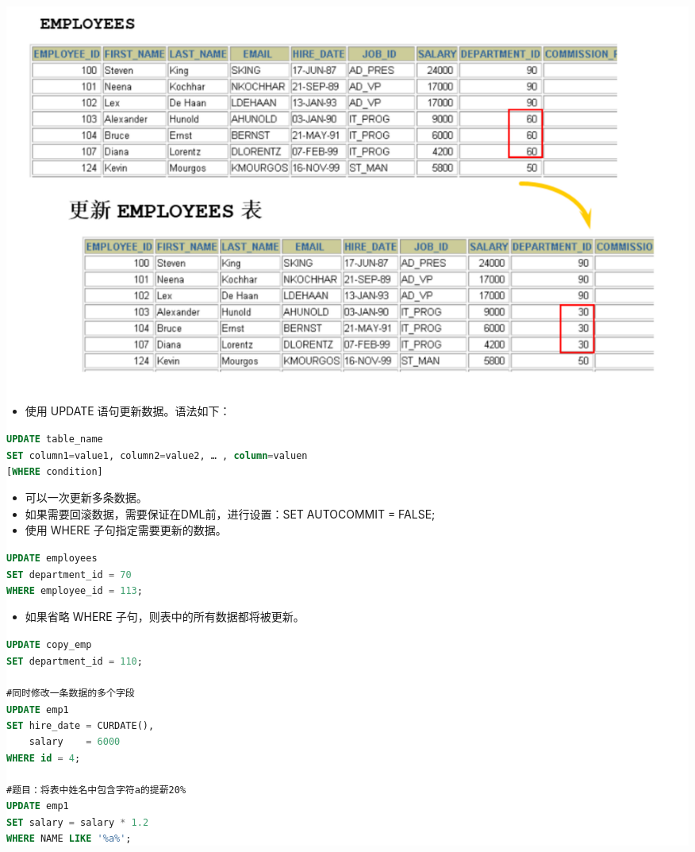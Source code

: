 ![img_1.png](picture/img_1.png)

* 使用 UPDATE 语句更新数据。语法如下：

```sql
UPDATE table_name
SET column1=value1, column2=value2, … , column=valuen
[WHERE condition]
```

* 可以一次更新多条数据。
* 如果需要回滚数据，需要保证在DML前，进行设置：SET AUTOCOMMIT = FALSE;
* 使用 WHERE 子句指定需要更新的数据。

```sql
UPDATE employees
SET department_id = 70
WHERE employee_id = 113;
```

* 如果省略 WHERE 子句，则表中的所有数据都将被更新。

```sql
UPDATE copy_emp
SET department_id = 110;

#同时修改一条数据的多个字段
UPDATE emp1
SET hire_date = CURDATE(),
    salary    = 6000
WHERE id = 4;

#题目：将表中姓名中包含字符a的提薪20%
UPDATE emp1
SET salary = salary * 1.2
WHERE NAME LIKE '%a%';
```
